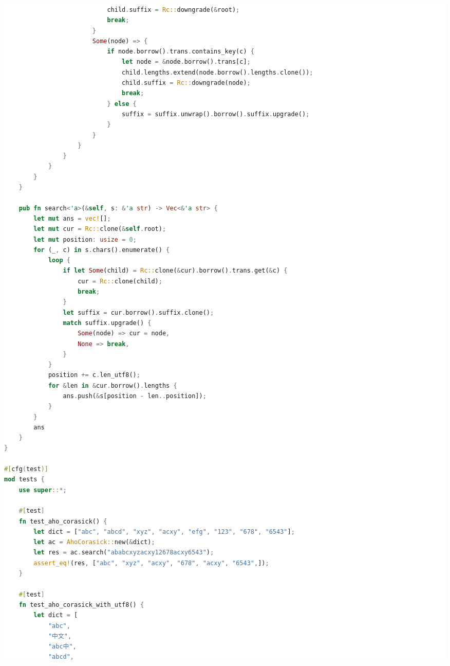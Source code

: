 ```rust
                            child.suffix = Rc::downgrade(&root);
                            break;
                        }
                        Some(node) => {
                            if node.borrow().trans.contains_key(c) {
                                let node = &node.borrow().trans[c];
                                child.lengths.extend(node.borrow().lengths.clone());
                                child.suffix = Rc::downgrade(node);
                                break;
                            } else {
                                suffix = suffix.unwrap().borrow().suffix.upgrade();
                            }
                        }
                    }
                }
            }
        }
    }

    pub fn search<'a>(&self, s: &'a str) -> Vec<&'a str> {
        let mut ans = vec![];
        let mut cur = Rc::clone(&self.root);
        let mut position: usize = 0;
        for (_, c) in s.chars().enumerate() {
            loop {
                if let Some(child) = Rc::clone(&cur).borrow().trans.get(&c) {
                    cur = Rc::clone(child);
                    break;
                }
                let suffix = cur.borrow().suffix.clone();
                match suffix.upgrade() {
                    Some(node) => cur = node,
                    None => break,
                }
            }
            position += c.len_utf8();
            for &len in &cur.borrow().lengths {
                ans.push(&s[position - len..position]);
            }
        }
        ans
    }
}

#[cfg(test)]
mod tests {
    use super::*;

    #[test]
    fn test_aho_corasick() {
        let dict = ["abc", "abcd", "xyz", "acxy", "efg", "123", "678", "6543"];
        let ac = AhoCorasick::new(&dict);
        let res = ac.search("ababcxyzacxy12678acxy6543");
        assert_eq!(res, ["abc", "xyz", "acxy", "678", "acxy", "6543",]);
    }

    #[test]
    fn test_aho_corasick_with_utf8() {
        let dict = [
            "abc",
            "中文",
            "abc中",
            "abcd",
```